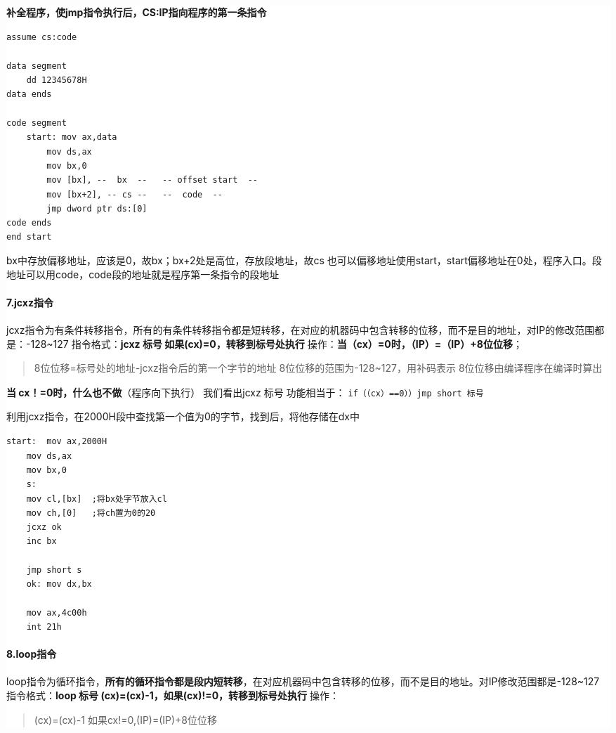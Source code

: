 **补全程序，使jmp指令执行后，CS:IP指向程序的第一条指令**
```
assume cs:code

data segment
	dd 12345678H
data ends

code segment
	start: mov ax,data
		mov ds,ax
		mov bx,0
		mov [bx], --  bx  --   -- offset start  --
		mov [bx+2], -- cs --   --  code  --
		jmp dword ptr ds:[0]
code ends
end start
```
bx中存放偏移地址，应该是0，故bx；bx+2处是高位，存放段地址，故cs
也可以偏移地址使用start，start偏移地址在0处，程序入口。段地址可以用code，code段的地址就是程序第一条指令的段地址
#### 7.jcxz指令
jcxz指令为有条件转移指令，所有的有条件转移指令都是短转移，在对应的机器码中包含转移的位移，而不是目的地址，对IP的修改范围都是：-128~127
指令格式：**jcxz 标号   如果(cx)=0，转移到标号处执行**
操作：**当（cx）=0时，（IP）=（IP）+8位位移**；
>8位位移=标号处的地址-jcxz指令后的第一个字节的地址
 8位位移的范围为-128~127，用补码表示
8位位移由编译程序在编译时算出

**当 cx！=0时，什么也不做**（程序向下执行）
我们看出jcxz 标号 功能相当于：
`if（（cx）==0））jmp short 标号`

利用jcxz指令，在2000H段中查找第一个值为0的字节，找到后，将他存储在dx中
```
start:  mov ax,2000H
	mov ds,ax
	mov bx,0
	s:
	mov cl,[bx]  ;将bx处字节放入cl
	mov ch,[0]   ;将ch置为0的20
	jcxz ok
	inc bx

	jmp short s
	ok: mov dx,bx

	mov ax,4c00h
	int 21h
```
#### 8.loop指令
loop指令为循环指令，**所有的循环指令都是段内短转移**，在对应机器码中包含转移的位移，而不是目的地址。对IP修改范围都是-128~127
指令格式：**loop 标号 (cx)=(cx)-1，如果(cx)!=0，转移到标号处执行**
操作：
>(cx)=(cx)-1
>如果cx!=0,(IP)=(IP)+8位位移
